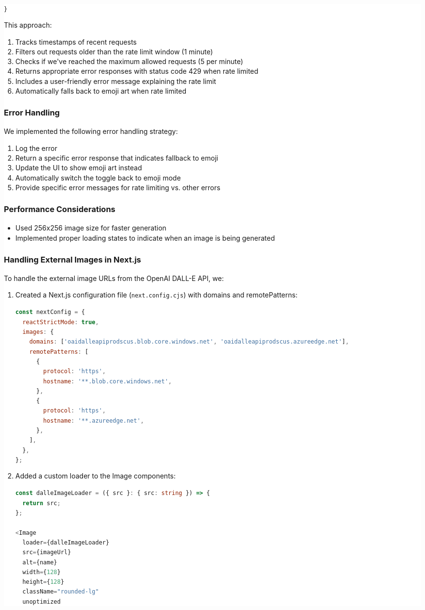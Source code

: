 ```typescript
}
```

This approach:

1. Tracks timestamps of recent requests
2. Filters out requests older than the rate limit window (1 minute)
3. Checks if we've reached the maximum allowed requests (5 per minute)
4. Returns appropriate error responses with status code 429 when rate limited
5. Includes a user-friendly error message explaining the rate limit
6. Automatically falls back to emoji art when rate limited

### Error Handling

We implemented the following error handling strategy:

1. Log the error
2. Return a specific error response that indicates fallback to emoji
3. Update the UI to show emoji art instead
4. Automatically switch the toggle back to emoji mode
5. Provide specific error messages for rate limiting vs. other errors

### Performance Considerations

- Used 256x256 image size for faster generation
- Implemented proper loading states to indicate when an image is being generated

### Handling External Images in Next.js

To handle the external image URLs from the OpenAI DALL-E API, we:

1. Created a Next.js configuration file (`next.config.cjs`) with domains and remotePatterns:

   ```javascript
   const nextConfig = {
     reactStrictMode: true,
     images: {
       domains: ['oaidalleapiprodscus.blob.core.windows.net', 'oaidalleapiprodscus.azureedge.net'],
       remotePatterns: [
         {
           protocol: 'https',
           hostname: '**.blob.core.windows.net',
         },
         {
           protocol: 'https',
           hostname: '**.azureedge.net',
         },
       ],
     },
   };
   ```

2. Added a custom loader to the Image components:

   ```typescript
   const dalleImageLoader = ({ src }: { src: string }) => {
     return src;
   };

   <Image
     loader={dalleImageLoader}
     src={imageUrl}
     alt={name}
     width={128}
     height={128}
     className="rounded-lg"
     unoptimized
   ```